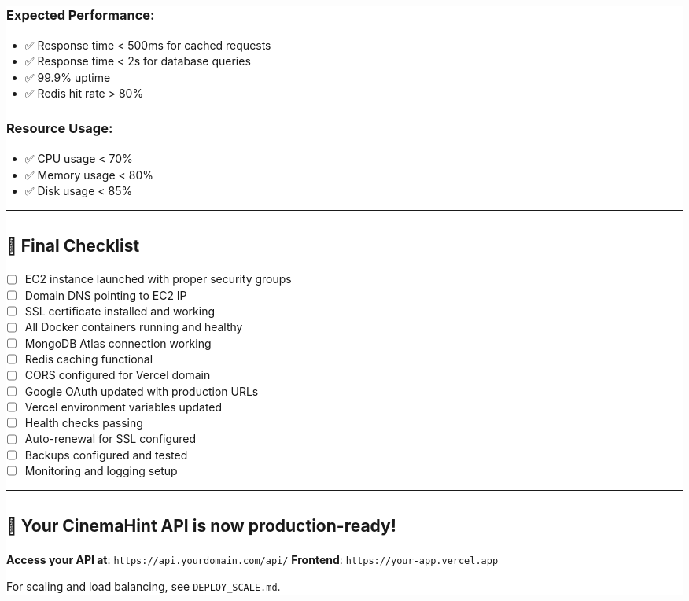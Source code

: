 ### Expected Performance:
- ✅ Response time < 500ms for cached requests
- ✅ Response time < 2s for database queries  
- ✅ 99.9% uptime
- ✅ Redis hit rate > 80%

### Resource Usage:
- ✅ CPU usage < 70%
- ✅ Memory usage < 80%
- ✅ Disk usage < 85%

---

## 📝 Final Checklist

- [ ] EC2 instance launched with proper security groups
- [ ] Domain DNS pointing to EC2 IP
- [ ] SSL certificate installed and working
- [ ] All Docker containers running and healthy
- [ ] MongoDB Atlas connection working
- [ ] Redis caching functional
- [ ] CORS configured for Vercel domain
- [ ] Google OAuth updated with production URLs
- [ ] Vercel environment variables updated
- [ ] Health checks passing
- [ ] Auto-renewal for SSL configured
- [ ] Backups configured and tested
- [ ] Monitoring and logging setup

---

## 🚀 **Your CinemaHint API is now production-ready!**

**Access your API at**: `https://api.yourdomain.com/api/`
**Frontend**: `https://your-app.vercel.app`

For scaling and load balancing, see `DEPLOY_SCALE.md`.